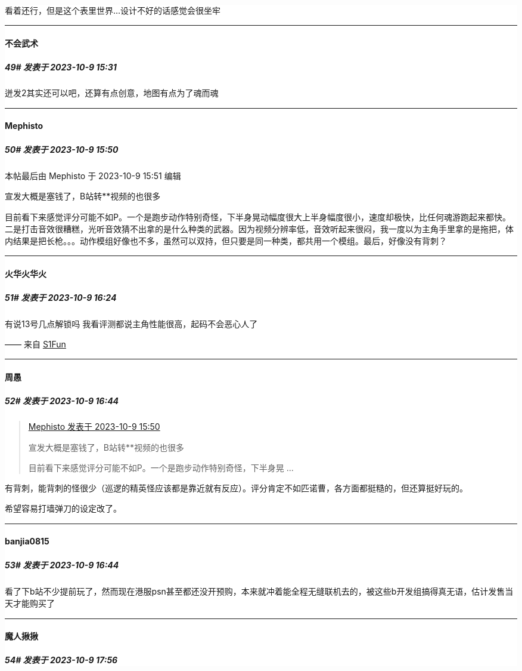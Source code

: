 看着还行，但是这个表里世界...设计不好的话感觉会很坐牢

*****

####  不会武术  
##### 49#       发表于 2023-10-9 15:31

迸发2其实还可以吧，还算有点创意，地图有点为了魂而魂

*****

####  Mephisto  
##### 50#       发表于 2023-10-9 15:50

 本帖最后由 Mephisto 于 2023-10-9 15:51 编辑 

宣发大概是塞钱了，B站转**视频的也很多

目前看下来感觉评分可能不如P。一个是跑步动作特别奇怪，下半身晃动幅度很大上半身幅度很小，速度却极快，比任何魂游跑起来都快。二是打击音效很糟糕，光听音效猜不出拿的是什么种类的武器。因为视频分辨率低，音效听起来很闷，我一度以为主角手里拿的是拖把，体内结果是把长枪。。。动作模组好像也不多，虽然可以双持，但只要是同一种类，都共用一个模组。最后，好像没有背刺？

*****

####  火华火华火  
##### 51#       发表于 2023-10-9 16:24

有说13号几点解锁吗
我看评测都说主角性能很高，起码不会恶心人了

—— 来自 [S1Fun](https://s1fun.koalcat.com)

*****

####  周愚  
##### 52#       发表于 2023-10-9 16:44

<blockquote><a href="httphttps://bbs.saraba1st.com/2b/forum.php?mod=redirect&amp;goto=findpost&amp;pid=62665290&amp;ptid=2126152" target="_blank">Mephisto 发表于 2023-10-9 15:50</a>

宣发大概是塞钱了，B站转**视频的也很多

目前看下来感觉评分可能不如P。一个是跑步动作特别奇怪，下半身晃 ...</blockquote>
有背刺，能背刺的怪很少（巡逻的精英怪应该都是靠近就有反应）。评分肯定不如匹诺曹，各方面都挺糙的，但还算挺好玩的。

希望容易打墙弹刀的设定改了。

*****

####  banjia0815  
##### 53#       发表于 2023-10-9 16:44

看了下b站不少提前玩了，然而现在港服psn甚至都还没开预购，本来就冲着能全程无缝联机去的，被这些b开发组搞得真无语，估计发售当天才能购买了

*****

####  魔人揪揪  
##### 54#       发表于 2023-10-9 17:56

